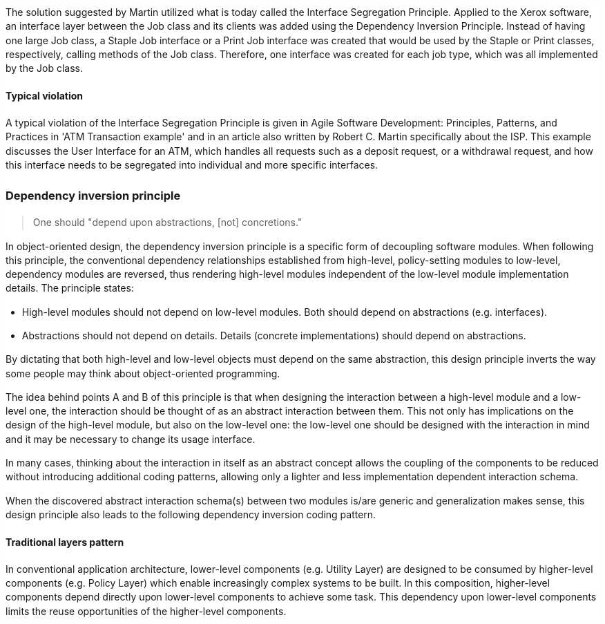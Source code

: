 The solution suggested by Martin utilized what is today called the Interface Segregation Principle. Applied to the Xerox software, an interface layer between the Job class and its clients was added using the Dependency Inversion Principle. Instead of having one large Job class, a Staple Job interface or a Print Job interface was created that would be used by the Staple or Print classes, respectively, calling methods of the Job class. Therefore, one interface was created for each job type, which was all implemented by the Job class. 

#### Typical violation

A typical violation of the Interface Segregation Principle is given in Agile Software Development: Principles, Patterns, and Practices in 'ATM Transaction example' and in an article also written by Robert C. Martin specifically about the ISP. This example discusses the User Interface for an ATM, which handles all requests such as a deposit request, or a withdrawal request, and how this interface needs to be segregated into individual and more specific interfaces. 

### Dependency inversion principle
> One should "depend upon abstractions, [not] concretions."

In object-oriented design, the dependency inversion principle is a specific form of decoupling software modules. When following this principle, the conventional dependency relationships established from high-level, policy-setting modules to low-level, dependency modules are reversed, thus rendering high-level modules independent of the low-level module implementation details. The principle states:

- High-level modules should not depend on low-level modules. Both should depend on abstractions (e.g. interfaces).

- Abstractions should not depend on details. Details (concrete implementations) should depend on abstractions.

By dictating that both high-level and low-level objects must depend on the same abstraction, this design principle inverts the way some people may think about object-oriented programming.

The idea behind points A and B of this principle is that when designing the interaction between a high-level module and a low-level one, the interaction should be thought of as an abstract interaction between them. This not only has implications on the design of the high-level module, but also on the low-level one: the low-level one should be designed with the interaction in mind and it may be necessary to change its usage interface.

In many cases, thinking about the interaction in itself as an abstract concept allows the coupling of the components to be reduced without introducing additional coding patterns, allowing only a lighter and less implementation dependent interaction schema.

When the discovered abstract interaction schema(s) between two modules is/are generic and generalization makes sense, this design principle also leads to the following dependency inversion coding pattern. 

#### Traditional layers pattern

In conventional application architecture, lower-level components (e.g. Utility Layer) are designed to be consumed by higher-level components (e.g. Policy Layer) which enable increasingly complex systems to be built. In this composition, higher-level components depend directly upon lower-level components to achieve some task. This dependency upon lower-level components limits the reuse opportunities of the higher-level components.
